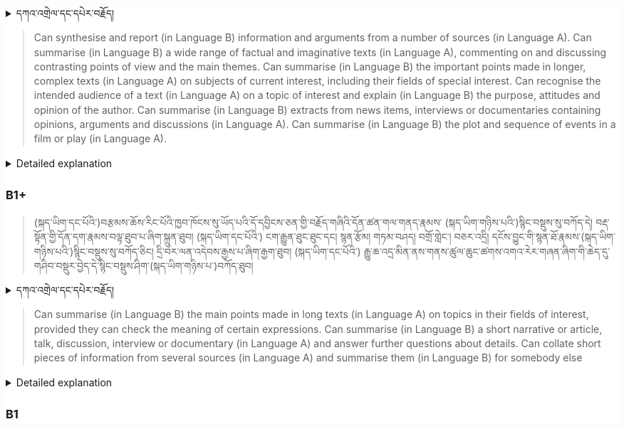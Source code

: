 


<details><summary>དཀའ་འགྲེལ་དང་དཔེར་བརྗོད།</summary></details>



> Can synthesise and report (in Language B) information and arguments from a number of sources (in Language A).
Can summarise (in Language B) a wide range of factual and imaginative texts (in Language A), commenting on and discussing contrasting points of view and the main themes.
Can summarise (in Language B) the important points made in longer, complex texts (in Language A) on subjects of current interest, including their fields of special interest.
Can recognise the intended audience of a text (in Language A) on a topic of interest and explain (in Language B) the purpose, attitudes and opinion of the author.
Can summarise (in Language B) extracts from news items, interviews or documentaries containing opinions, arguments and discussions (in Language A).
Can summarise (in Language B) the plot and sequence of events in a film or play (in Language A).




<details><summary>Detailed explanation</summary></details>









### B1+



> (སྐད་ཡིག་དང་པོའི་)བརྩམས་ཆོས་རིང་པོའི་ཁྱབ་ཁོངས་སུ་ཡོད་པའི་དོ་དབྱིངས་ཅན་གྱི་བརྗོད་གཞིའི་དོན་ཚན་གལ་གནད་རྣམས་ (སྐད་ཡིག་གཉིས་པའི་)སྙིང་བསྡུས་སུ་བཀོད་དེ། བརྡ་སྟོན་གྱི་དོན་དག་རྣམས་བལྟ་ཐུབ་པ་ཞིག་སྐྲུན་ཐུབ།
(སྐད་ཡིག་དང་པོའི་) ངག་རྒྱུན་ཐུང་ཐུང་དང། སྙན་རྩོམ། གཏམ་བཤད། བགྲོ་གླེང་། བཅར་འདྲི། དངོས་བྱུང་གི་སྙན་ཐོ་རྣམས་(སྐད་ཡིག་གཉིས་པའི་)སྙིང་བསྡུས་སུ་བཀོད་ཅིང། དྲི་བར་ལན་འདེབས་རྒྱས་པ་ཞིག་རྒྱག་ཐུབ། 
(སྐད་ཡིག་དང་པོའི་) རྒྱུ་ཆ་འདྲ་མིན་ནས་གནས་ཚུལ་ཆུང་ཚགས་འགའ་རེར་གཞན་ཞིག་གི་ཆེད་དུ་གཤིབ་བསྡུར་བྱེད་དེ་སྙིང་བསྡུས་ཤིག་(སྐད་ཡིག་གཉིས་པ་)བཀོད་ཐུབ། 



<details><summary>དཀའ་འགྲེལ་དང་དཔེར་བརྗོད།</summary></details>



> Can summarise (in Language B) the main points made in long texts (in Language A) on topics in their fields of interest, provided they can check the meaning of certain expressions.
Can summarise (in Language B) a short narrative or article, talk, discussion, interview or documentary (in Language A) and answer further questions about details.
Can collate short pieces of information from several sources (in Language A) and summarise them (in Language B) for somebody else



<details><summary>Detailed explanation</summary></details>





### B1
